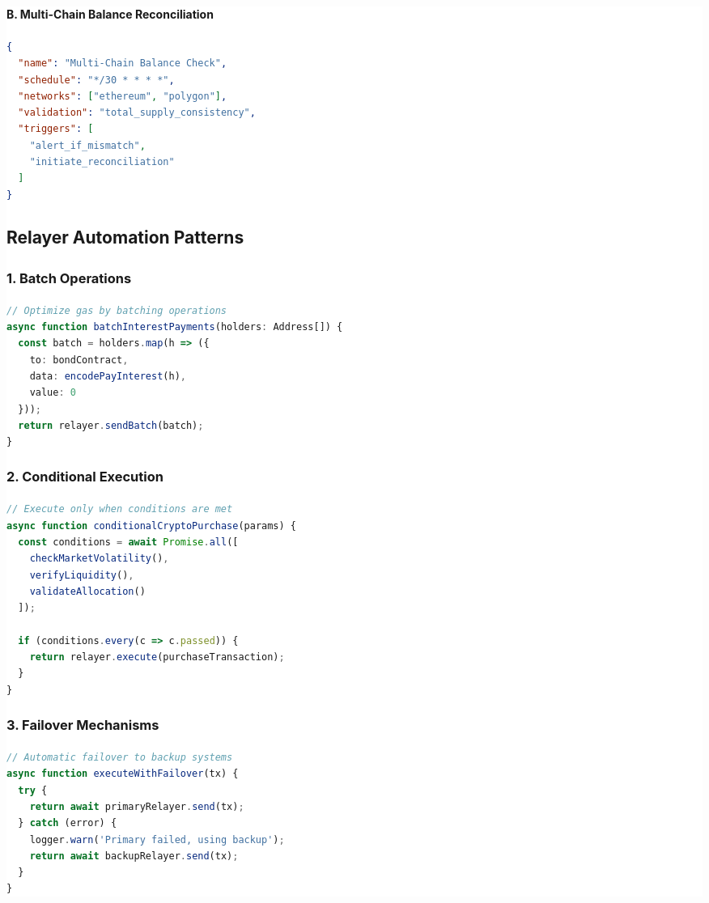 #### B. Multi-Chain Balance Reconciliation
```json
{
  "name": "Multi-Chain Balance Check",
  "schedule": "*/30 * * * *",
  "networks": ["ethereum", "polygon"],
  "validation": "total_supply_consistency",
  "triggers": [
    "alert_if_mismatch",
    "initiate_reconciliation"
  ]
}
```

## Relayer Automation Patterns

### 1. Batch Operations
```typescript
// Optimize gas by batching operations
async function batchInterestPayments(holders: Address[]) {
  const batch = holders.map(h => ({
    to: bondContract,
    data: encodePayInterest(h),
    value: 0
  }));
  return relayer.sendBatch(batch);
}
```

### 2. Conditional Execution
```typescript
// Execute only when conditions are met
async function conditionalCryptoPurchase(params) {
  const conditions = await Promise.all([
    checkMarketVolatility(),
    verifyLiquidity(),
    validateAllocation()
  ]);
  
  if (conditions.every(c => c.passed)) {
    return relayer.execute(purchaseTransaction);
  }
}
```

### 3. Failover Mechanisms
```typescript
// Automatic failover to backup systems
async function executeWithFailover(tx) {
  try {
    return await primaryRelayer.send(tx);
  } catch (error) {
    logger.warn('Primary failed, using backup');
    return await backupRelayer.send(tx);
  }
}
```
